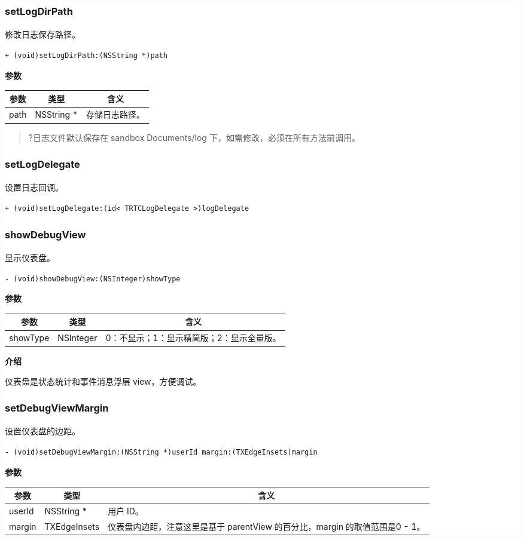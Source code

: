 
### setLogDirPath

修改日志保存路径。
```
+ (void)setLogDirPath:(NSString *)path 
```

__参数__

| 参数 | 类型 | 含义 |
|-----|-----|-----|
| path | NSString * | 存储日志路径。 |

>?日志文件默认保存在 sandbox Documents/log 下，如需修改，必须在所有方法前调用。



### setLogDelegate

设置日志回调。
```
+ (void)setLogDelegate:(id< TRTCLogDelegate >)logDelegate 
```


### showDebugView

显示仪表盘。
```
- (void)showDebugView:(NSInteger)showType 
```

__参数__

| 参数 | 类型 | 含义 |
|-----|-----|-----|
| showType | NSInteger | 0：不显示；1：显示精简版；2：显示全量版。 |

__介绍__

仪表盘是状态统计和事件消息浮层 view，方便调试。 



### setDebugViewMargin

设置仪表盘的边距。
```
- (void)setDebugViewMargin:(NSString *)userId margin:(TXEdgeInsets)margin 
```

__参数__

| 参数 | 类型 | 含义 |
|-----|-----|-----|
| userId | NSString * | 用户 ID。 |
| margin | TXEdgeInsets | 仪表盘内边距，注意这里是基于 parentView 的百分比，margin 的取值范围是0 - 1。 |
